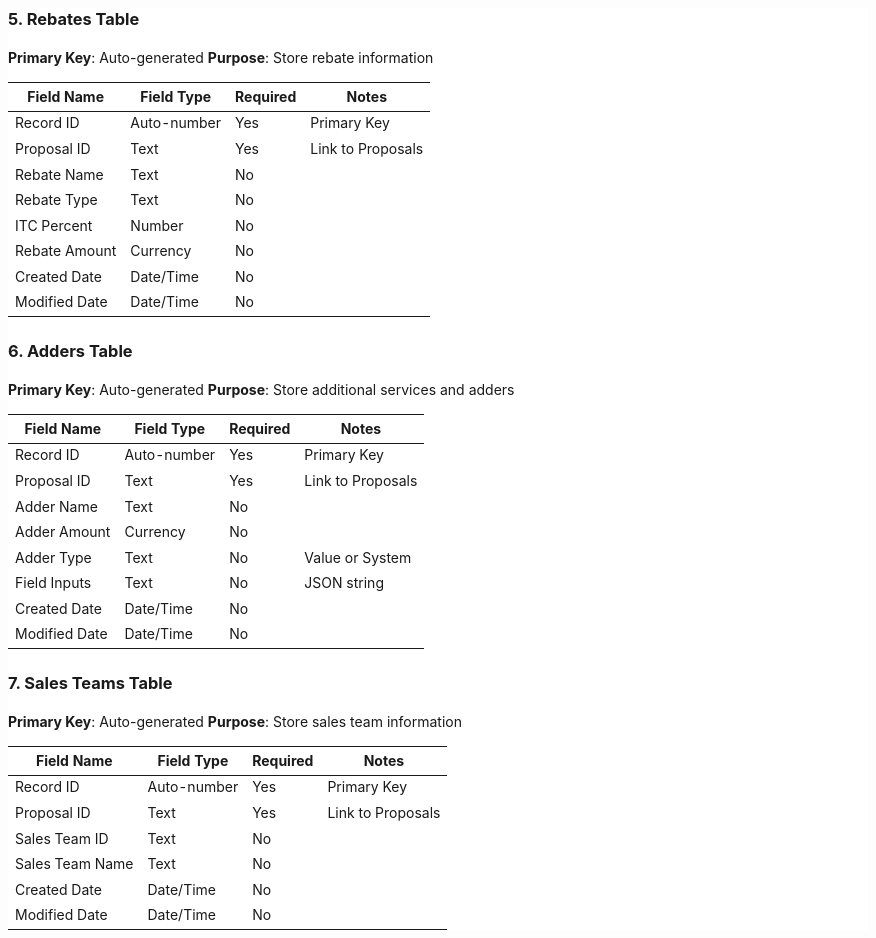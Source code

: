 ### 5. Rebates Table
**Primary Key**: Auto-generated
**Purpose**: Store rebate information

| Field Name | Field Type | Required | Notes |
|------------|------------|----------|-------|
| Record ID | Auto-number | Yes | Primary Key |
| Proposal ID | Text | Yes | Link to Proposals |
| Rebate Name | Text | No | |
| Rebate Type | Text | No | |
| ITC Percent | Number | No | |
| Rebate Amount | Currency | No | |
| Created Date | Date/Time | No | |
| Modified Date | Date/Time | No | |

### 6. Adders Table
**Primary Key**: Auto-generated
**Purpose**: Store additional services and adders

| Field Name | Field Type | Required | Notes |
|------------|------------|----------|-------|
| Record ID | Auto-number | Yes | Primary Key |
| Proposal ID | Text | Yes | Link to Proposals |
| Adder Name | Text | No | |
| Adder Amount | Currency | No | |
| Adder Type | Text | No | Value or System |
| Field Inputs | Text | No | JSON string |
| Created Date | Date/Time | No | |
| Modified Date | Date/Time | No | |

### 7. Sales Teams Table
**Primary Key**: Auto-generated
**Purpose**: Store sales team information

| Field Name | Field Type | Required | Notes |
|------------|------------|----------|-------|
| Record ID | Auto-number | Yes | Primary Key |
| Proposal ID | Text | Yes | Link to Proposals |
| Sales Team ID | Text | No | |
| Sales Team Name | Text | No | |
| Created Date | Date/Time | No | |
| Modified Date | Date/Time | No | |
